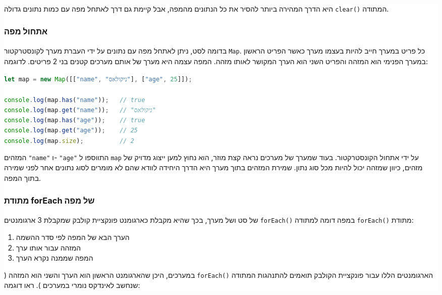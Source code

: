 המתודה
<span dir="ltr">`clear()`</span>
היא הדרך המהירה ביותר להסיר את כל הנתונים מהמפה, אבל קיימת גם דרך לאתחל מפה עם כמות נתונים גדולה.

### אתחול מפה

בדומה לסט, ניתן לאתחל מפה עם נתונים על ידי העברת מערך לקונסטרקטור
`Map`.
כל פריט במערך חייב להיות בעצמו מערך כאשר הפריט הראשון במערך הפנימי הוא המזהה והפריט השני הוא הערך המקושר לאותו מזהה. המפה עצמה היא מערך של אותם מערכים קטנים בני 2 פריטים.
לדוגמה:

<div dir="ltr">

```js
let map = new Map([["name", "ניקולאס"], ["age", 25]]);

console.log(map.has("name"));   // true
console.log(map.get("name"));   // "ניקולאס"
console.log(map.has("age"));    // true
console.log(map.get("age"));    // 25
console.log(map.size);          // 2
```

</div>

המזהים
`"name"`
ו-
`"age"`
התווספו ל
`map`
על ידי אתחול הקונסטרקטור.
בעוד שמערך של מערכים נראה קצת מוזר, הוא נחוץ למען ייצוג מדויק של מזהים, כיוון שמזהה יכול להיות מכל סוג נתון.
שמירת המזהים בתוך מערך היא הדרך היחידה לוודא שהם לא מומרים לסוג נתונים אחר לפני שמירה בתוך המפה.

### מתודת forEach של מפה

מתודת
<span dir="ltr">`forEach()`</span>
במפה דומה למתודה
<span dir="ltr">`forEach()`</span>
של סט ושל מערך, בכך שהיא מקבלת כארגומנט פונקציית קולבק שמקבלת 3 ארגומנטים:

1. הערך הבא של המפה לפי סדר ההשמה
1. המזהה עבור אותו ערך
1. המפה שממנה נקרא הערך

הארגומנטים הללו עבור פונקציית הקולבק תואמים להתנהגות המתודה
<span dir="ltr">`forEach()`</span>
במערכים, היכן שהארגומנט הראשון הוא הערך והשני הוא המזהה
(
    שנחשב לאינדקס נומרי במערכים
).
ראו דוגמה:
